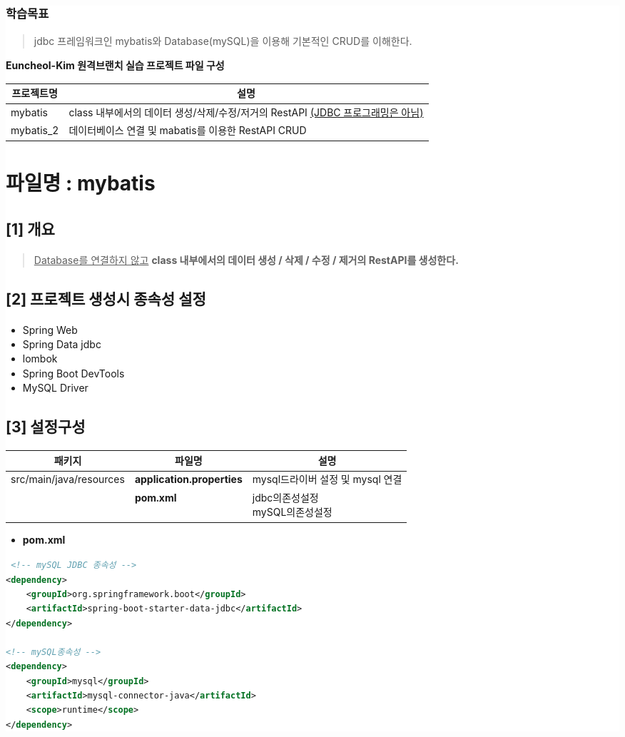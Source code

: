 

### 학습목표

> jdbc 프레임워크인 mybatis와 Database(mySQL)을 이용해 기본적인 CRUD를 이해한다.



 **Euncheol-Kim 원격브랜치 실습 프로젝트 파일 구성**

| 프로젝트명 | 설명                                                         |
| ---------- | ------------------------------------------------------------ |
| mybatis    | class 내부에서의 데이터 생성/삭제/수정/저거의 RestAPI <u>(JDBC 프로그래밍은 아님)</u> |
| mybatis_2  | 데이터베이스 연결 및 mabatis를 이용한 RestAPI CRUD           |



#  파일명 : mybatis

## [1] 개요

> <u>Database를 연결하지 않고</u> **class 내부에서의 데이터 생성 / 삭제 / 수정 / 제거의 RestAPI를 생성한다.**



## [2] 프로젝트 생성시 종속성 설정

- Spring Web
- Spring Data jdbc
- lombok
- Spring Boot DevTools
- MySQL Driver



## [3] 설정구성

| 패키지                  | 파일명                     | 설명                                |
| ----------------------- | -------------------------- | ----------------------------------- |
| src/main/java/resources | **application.properties** | mysql드라이버 설정 및 mysql 연결    |
|                         | **pom.xml**                | jdbc의존성설정<br />mySQL의존성설정 |

- **pom.xml**

```xml
 <!-- mySQL JDBC 종속성 -->
<dependency>
    <groupId>org.springframework.boot</groupId>
    <artifactId>spring-boot-starter-data-jdbc</artifactId>
</dependency>

<!-- mySQL종속성 -->
<dependency>
    <groupId>mysql</groupId>
    <artifactId>mysql-connector-java</artifactId>
    <scope>runtime</scope>
</dependency>
```
